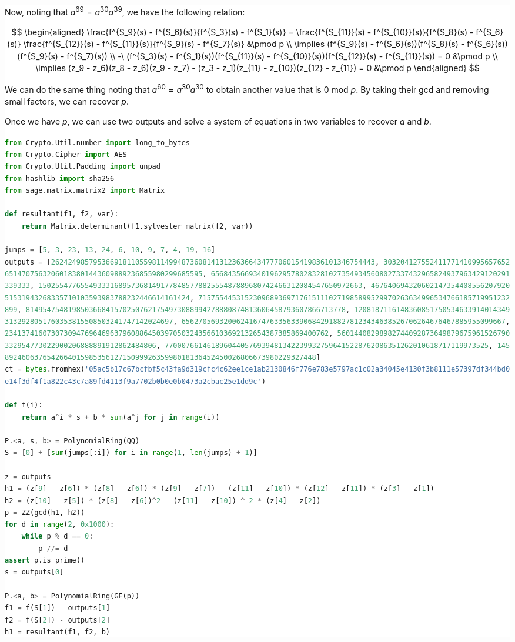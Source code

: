Now, noting that $a^{69} = a^{30} a^{39}$, we have the following relation:

$$
\begin{aligned}
    \frac{f^{S_9}(s) - f^{S_6}(s)}{f^{S_3}(s) - f^{S_1}(s)} = \frac{f^{S_{11}}(s) - f^{S_{10}}(s)}{f^{S_8}(s) - f^{S_6}(s)} \frac{f^{S_{12}}(s) - f^{S_{11}}(s)}{f^{S_9}(s) - f^{S_7}(s)} &\pmod p  \\
    \implies (f^{S_9}(s) - f^{S_6}(s))(f^{S_8}(s) - f^{S_6}(s))(f^{S_9}(s) - f^{S_7}(s)) \\
    -\ (f^{S_3}(s) - f^{S_1}(s))(f^{S_{11}}(s) - f^{S_{10}}(s))(f^{S_{12}}(s) - f^{S_{11}}(s)) = 0 &\pmod p \\
    \implies (z_9 - z_6)(z_8 - z_6)(z_9 - z_7) - (z_3 - z_1)(z_{11} - z_{10})(z_{12} - z_{11}) = 0 &\pmod p
\end{aligned}
$$

We can do the same thing noting that $a^{60} = a^{30} a^{30}$ to obtain another value that is $0$ mod $p$. By taking their gcd and removing small factors, we can recover $p$.

Once we have $p$, we can use two outputs and solve a system of equations in two variables to recover $a$ and $b$.

```py
from Crypto.Util.number import long_to_bytes
from Crypto.Cipher import AES
from Crypto.Util.Padding import unpad
from hashlib import sha256
from sage.matrix.matrix2 import Matrix

def resultant(f1, f2, var):
    return Matrix.determinant(f1.sylvester_matrix(f2, var))

jumps = [5, 3, 23, 13, 24, 6, 10, 9, 7, 4, 19, 16]
outputs = [26242498579536691811055981149948736081413123636643477706015419836101346754443, 30320412755241177141099565765265147075632060183801443609889236855980299685595, 65684356693401962957802832810273549345608027337432965824937963429120291339333, 15025547765549333168957368149177848577882555487889680742466312084547650972663, 46764069432060214735440855620792051531943268335710103593983788232446614161424, 71575544531523096893697176151110271985899529970263634996534766185719951232899, 8149547548198503668415702507621754973088994278880874813606458793607866713778, 12081871161483608517505346339140143493132928051760353815508503241747142024697, 65627056932006241674763356339068429188278123434638526706264676467885955099667, 23413741607307309476964696379608864503970503243566103692132654387385869400762, 56014408298982744092873649879675961526790332954773022900206888891912862484806, 77000766146189604405769394813422399327596415228762086351262010618717119973525, 14589246063765426640159853561271509992635998018136452450026806673980229327448]
ct = bytes.fromhex('05ac5b17c67bcfbf5c43fa9d319cfc4c62ee1ce1ab2130846f776e783e5797ac1c02a34045e4130f3b8111e57397df344bd0e14f3df4f1a822c43c7a89fd4113f9a7702b0b0e0b0473a2cbac25e1dd9c')

def f(i):
    return a^i * s + b * sum(a^j for j in range(i))

P.<a, s, b> = PolynomialRing(QQ)
S = [0] + [sum(jumps[:i]) for i in range(1, len(jumps) + 1)]

z = outputs
h1 = (z[9] - z[6]) * (z[8] - z[6]) * (z[9] - z[7]) - (z[11] - z[10]) * (z[12] - z[11]) * (z[3] - z[1])
h2 = (z[10] - z[5]) * (z[8] - z[6])^2 - (z[11] - z[10]) ^ 2 * (z[4] - z[2])
p = ZZ(gcd(h1, h2))
for d in range(2, 0x1000):
    while p % d == 0:
        p //= d
assert p.is_prime()
s = outputs[0]

P.<a, b> = PolynomialRing(GF(p))
f1 = f(S[1]) - outputs[1]
f2 = f(S[2]) - outputs[2]
h1 = resultant(f1, f2, b)
```